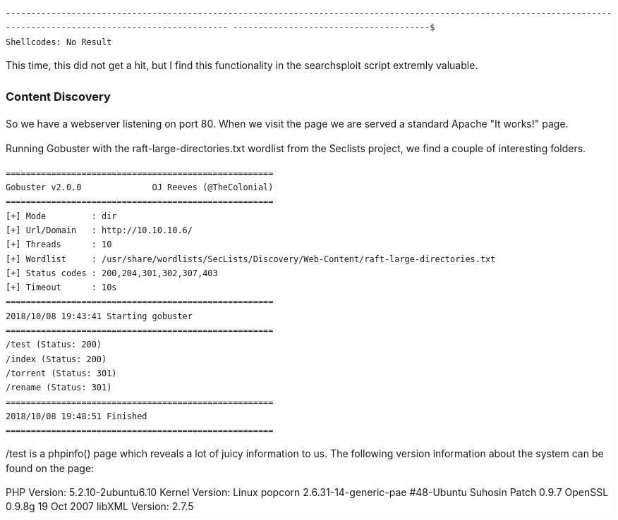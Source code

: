 ```
-------------------------------------------------------------------------------------------------------------------------------------------------------------------- ---------------------------------------$
Shellcodes: No Result                                                
```

This time, this did not get a hit, but I find this functionality in the searchsploit script extremly valuable.


### Content Discovery

So we have a webserver listening on port 80. When we visit the page we are served a standard Apache "It works!" page.

Running Gobuster with the raft-large-directories.txt wordlist from the Seclists project, we find a couple of interesting folders.

```
=====================================================                                               
Gobuster v2.0.0              OJ Reeves (@TheColonial)                                            
=====================================================                                         
[+] Mode         : dir                                                                             
[+] Url/Domain   : http://10.10.10.6/                                                              
[+] Threads      : 10                                                                             
[+] Wordlist     : /usr/share/wordlists/SecLists/Discovery/Web-Content/raft-large-directories.txt     
[+] Status codes : 200,204,301,302,307,403                                                          
[+] Timeout      : 10s                                                                                
=====================================================                                             
2018/10/08 19:43:41 Starting gobuster                                                              
=====================================================                                           
/test (Status: 200)                                                                                  
/index (Status: 200)                                                                                
/torrent (Status: 301)                                                                                                                                             
/rename (Status: 301)                                                                               
=====================================================         
2018/10/08 19:48:51 Finished                                                                      
===================================================== 
```
/test is a phpinfo() page which reveals a lot of juicy information to us. The following version information about the system can be found on the page:

PHP Version: 5.2.10-2ubuntu6.10
Kernel Version: Linux popcorn 2.6.31-14-generic-pae #48-Ubuntu
Suhosin Patch 0.9.7
OpenSSL 0.9.8g 19 Oct 2007
libXML Version: 2.7.5 
